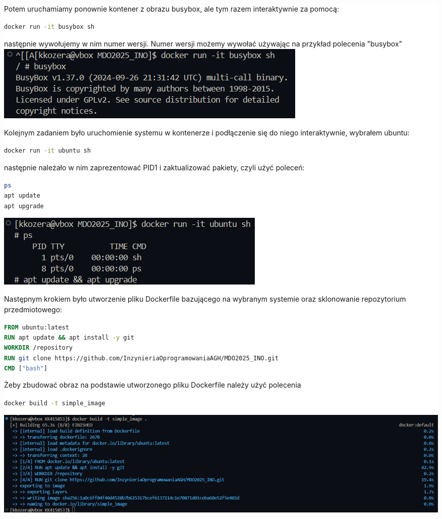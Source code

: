 Potem uruchamiamy ponownie kontener z obrazu busybox, ale tym razem interaktywnie za pomocą:
```bash
docker run -it busybox sh
```
następnie wywołujemy w nim numer wersji. Numer wersji możemy wywołać używając na przykład polecenia "busybox"
![](zrzuty_ekranu/2_7.png)  

Kolejnym zadaniem było uruchomienie systemu w kontenerze i podłączenie się do niego interaktywnie, wybrałem ubuntu:
```bash
docker run -it ubuntu sh
``` 

następnie należało w nim zaprezentować PID1 i zaktualizować pakiety, czyli użyć poleceń:
```bash
ps
apt update
apt upgrade
```
![](zrzuty_ekranu/2_8.png)

Następnym krokiem było utworzenie pliku Dockerfile bazującego na wybranym systemie oraz sklonowanie repozytorium przedmiotowego:
```Dockerfile
FROM ubuntu:latest
RUN apt update && apt install -y git
WORKDIR /repository
RUN git clone https://github.com/InzynieriaOprogramowaniaAGH/MDO2025_INO.git
CMD ["bash"]
```

Żeby zbudować obraz na podstawie utworzonego pliku Dockerfile należy użyć polecenia 
```bash
docker build -t simple_image
```
![](zrzuty_ekranu/2_9.png)  
